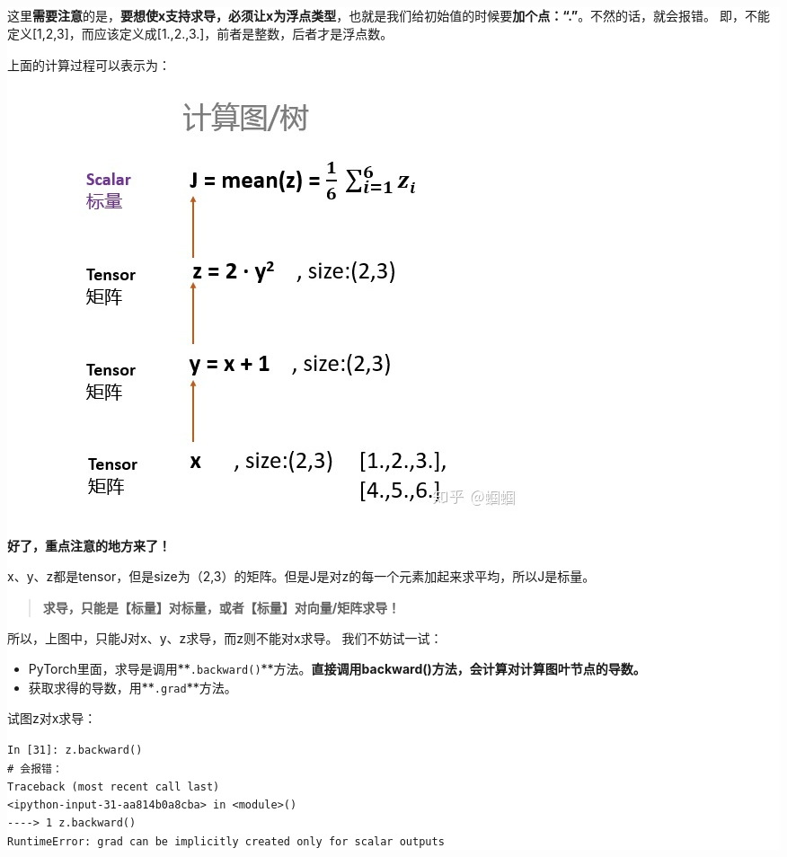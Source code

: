 这里**需要注意**的是，**要想使x支持求导，必须让x为浮点类型**，也就是我们给初始值的时候要**加个点：“.”**。不然的话，就会报错。
即，不能定义[1,2,3]，而应该定义成[1.,2.,3.]，前者是整数，后者才是浮点数。

上面的计算过程可以表示为：

![img](PyTorch笔记.assets/v2-87ef66c844f09d179f14bc974f786bd6_b.jpg)



**好了，重点注意的地方来了！**

x、y、z都是tensor，但是size为（2,3）的矩阵。但是J是对z的每一个元素加起来求平均，所以J是标量。

> **求导，只能是【标量】对标量，或者【标量】对向量/矩阵求导！**

所以，上图中，只能J对x、y、z求导，而z则不能对x求导。
我们不妨试一试：

- PyTorch里面，求导是调用**`.backward()`**方法。**直接调用backward()方法，会计算对计算图叶节点的导数。**
- 获取求得的导数，用**`.grad`**方法。

试图z对x求导：

```text
In [31]: z.backward()
# 会报错：
Traceback (most recent call last)
<ipython-input-31-aa814b0a8cba> in <module>()
----> 1 z.backward()
RuntimeError: grad can be implicitly created only for scalar outputs
```
